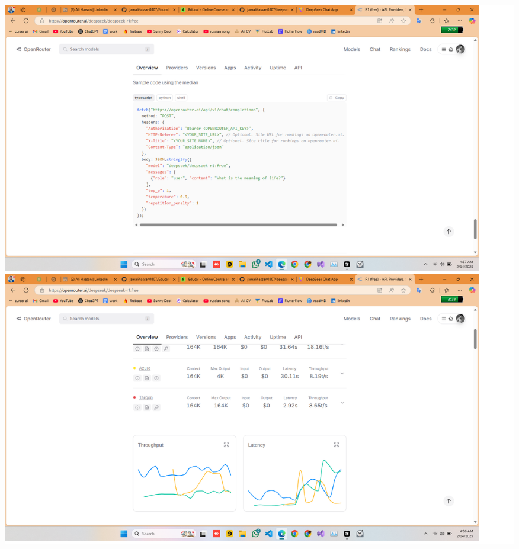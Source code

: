   <img src="screenshots/javascript_integration_method.png" alt="JavaScript Integration Method" width="800"/>
  <img src="screenshots/latency_throuput.png" alt="Latency Throughput" width="800"/>